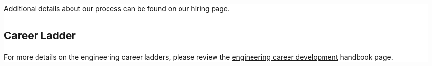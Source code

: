 Additional details about our process can be found on our [hiring page](/handbook/hiring/).

## Career Ladder

For more details on the engineering career ladders, please review the [engineering career development](https://about.gitlab.com/handbook/engineering/career-development/#roles) handbook page.
